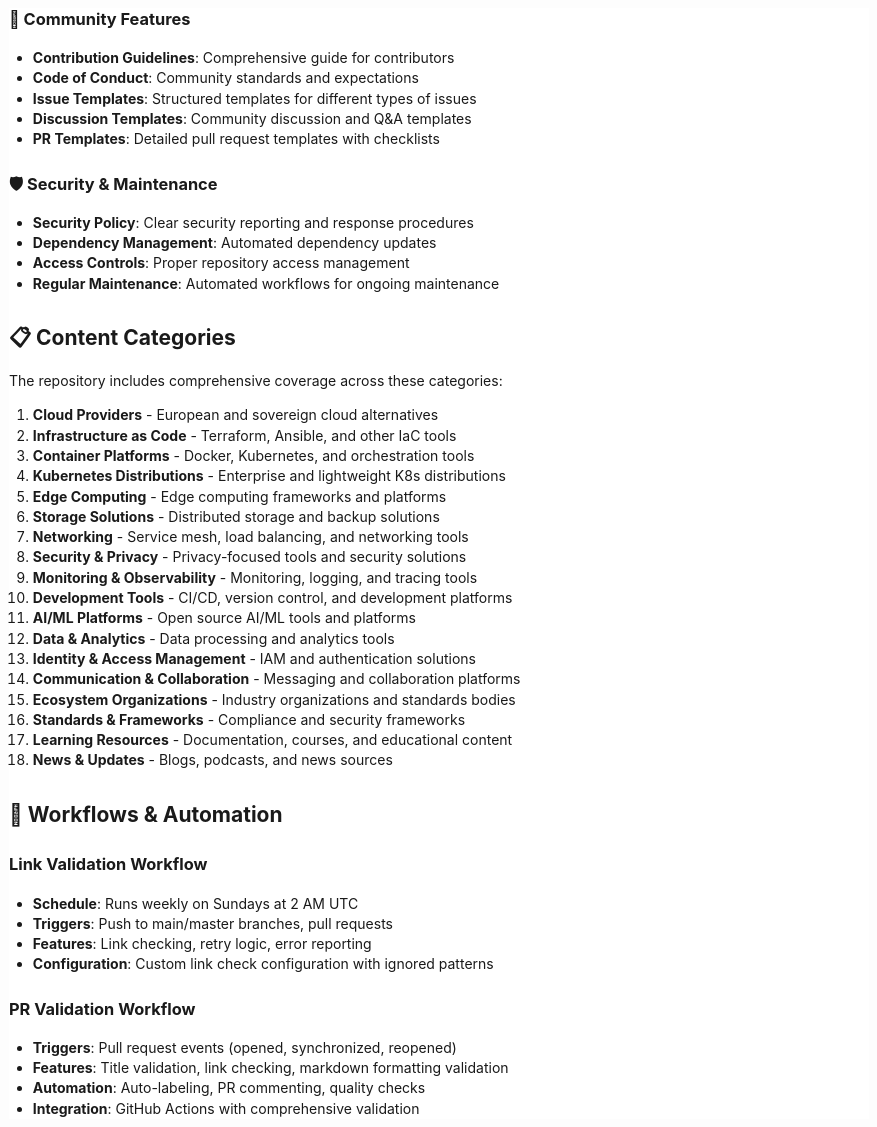 ### 👥 Community Features
- **Contribution Guidelines**: Comprehensive guide for contributors
- **Code of Conduct**: Community standards and expectations
- **Issue Templates**: Structured templates for different types of issues
- **Discussion Templates**: Community discussion and Q&A templates
- **PR Templates**: Detailed pull request templates with checklists

### 🛡️ Security & Maintenance
- **Security Policy**: Clear security reporting and response procedures
- **Dependency Management**: Automated dependency updates
- **Access Controls**: Proper repository access management
- **Regular Maintenance**: Automated workflows for ongoing maintenance

## 📋 Content Categories

The repository includes comprehensive coverage across these categories:

1. **Cloud Providers** - European and sovereign cloud alternatives
2. **Infrastructure as Code** - Terraform, Ansible, and other IaC tools
3. **Container Platforms** - Docker, Kubernetes, and orchestration tools
4. **Kubernetes Distributions** - Enterprise and lightweight K8s distributions
5. **Edge Computing** - Edge computing frameworks and platforms
6. **Storage Solutions** - Distributed storage and backup solutions
7. **Networking** - Service mesh, load balancing, and networking tools
8. **Security & Privacy** - Privacy-focused tools and security solutions
9. **Monitoring & Observability** - Monitoring, logging, and tracing tools
10. **Development Tools** - CI/CD, version control, and development platforms
11. **AI/ML Platforms** - Open source AI/ML tools and platforms
12. **Data & Analytics** - Data processing and analytics tools
13. **Identity & Access Management** - IAM and authentication solutions
14. **Communication & Collaboration** - Messaging and collaboration platforms
15. **Ecosystem Organizations** - Industry organizations and standards bodies
16. **Standards & Frameworks** - Compliance and security frameworks
17. **Learning Resources** - Documentation, courses, and educational content
18. **News & Updates** - Blogs, podcasts, and news sources

## 🔄 Workflows & Automation

### Link Validation Workflow
- **Schedule**: Runs weekly on Sundays at 2 AM UTC
- **Triggers**: Push to main/master branches, pull requests
- **Features**: Link checking, retry logic, error reporting
- **Configuration**: Custom link check configuration with ignored patterns

### PR Validation Workflow
- **Triggers**: Pull request events (opened, synchronized, reopened)
- **Features**: Title validation, link checking, markdown formatting validation
- **Automation**: Auto-labeling, PR commenting, quality checks
- **Integration**: GitHub Actions with comprehensive validation
